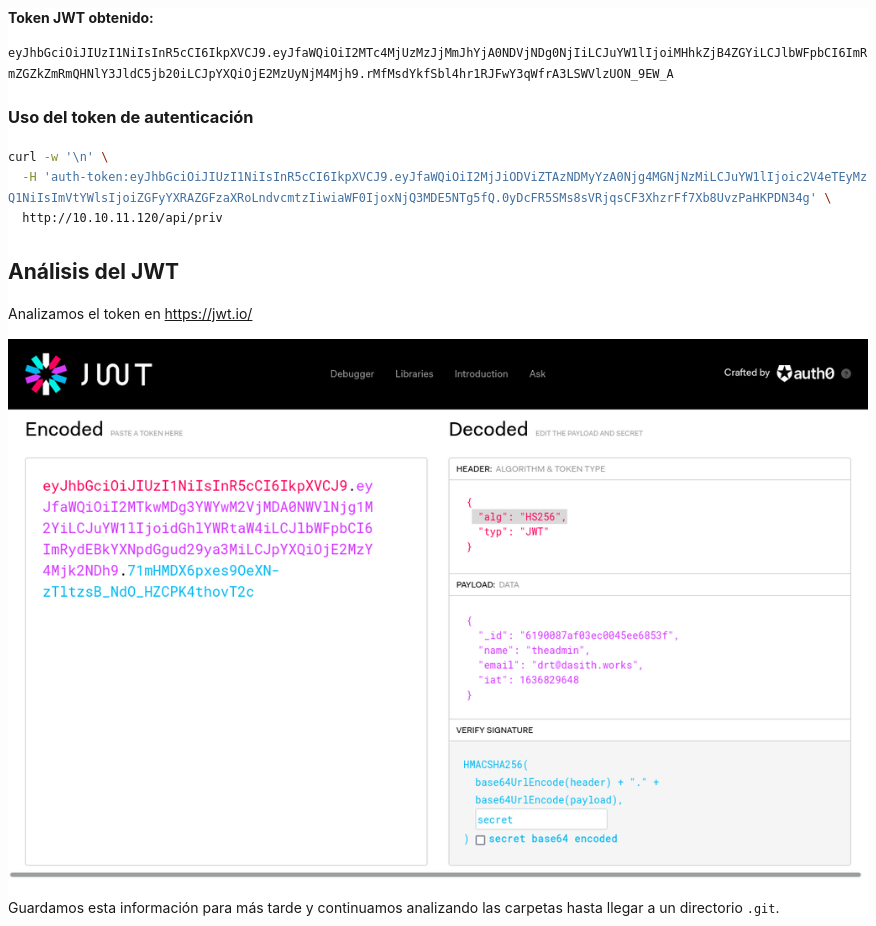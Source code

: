 **Token JWT obtenido:**
```
eyJhbGciOiJIUzI1NiIsInR5cCI6IkpXVCJ9.eyJfaWQiOiI2MTc4MjUzMzJjMmJhYjA0NDVjNDg0NjIiLCJuYW1lIjoiMHhkZjB4ZGYiLCJlbWFpbCI6ImRmZGZkZmRmQHNlY3JldC5jb20iLCJpYXQiOjE2MzUyNjM4Mjh9.rMfMsdYkfSbl4hr1RJFwY3qWfrA3LSWVlzUON_9EW_A
```

### Uso del token de autenticación

```bash
curl -w '\n' \
  -H 'auth-token:eyJhbGciOiJIUzI1NiIsInR5cCI6IkpXVCJ9.eyJfaWQiOiI2MjJiODViZTAzNDMyYzA0Njg4MGNjNzMiLCJuYW1lIjoic2V4eTEyMzQ1NiIsImVtYWlsIjoiZGFyYXRAZGFzaXRoLndvcmtzIiwiaWF0IjoxNjQ3MDE5NTg5fQ.0yDcFR5SMs8sVRjqsCF3XhzrFf7Xb8UvzPaHKPDN34g' \
  http://10.10.11.120/api/priv
```

## Análisis del JWT

Analizamos el token en https://jwt.io/

![Análisis JWT](/secciones/posts/imagenes/secret/1ws.png)

Guardamos esta información para más tarde y continuamos analizando las carpetas hasta llegar a un directorio `.git`.
